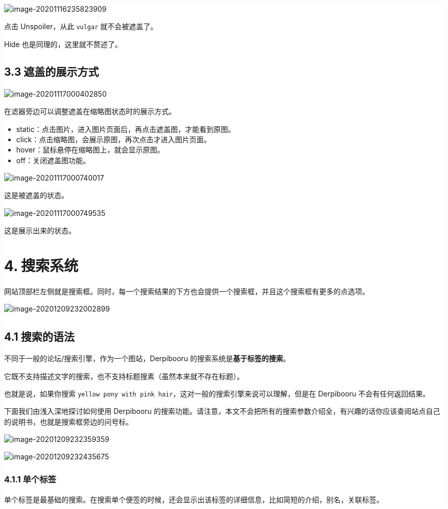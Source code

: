 ![image-20201116235823909](image/image-20201116235823909.png)

点击 Unspoiler，从此 `vulgar` 就不会被遮盖了。

Hide 也是同理的，这里就不赘述了。



## 3.3 遮盖的展示方式

![image-20201117000402850](image/image-20201117000402850.png)

在滤器旁边可以调整遮盖在缩略图状态时的展示方式。

* static：点击图片，进入图片页面后，再点击遮盖图，才能看到原图。
* click：点击缩略图，会展示原图，再次点击才进入图片页面。
* hover：鼠标悬停在缩略图上，就会显示原图。
* off：关闭遮盖图功能。



![image-20201117000740017](image/image-20201117000740017.png)

这是被遮盖的状态。

![image-20201117000749535](image/image-20201117000749535.png)

这是展示出来的状态。



# 4. 搜索系统

网站顶部栏左侧就是搜索框。同时，每一个搜索结果的下方也会提供一个搜索框，并且这个搜索框有更多的点选项。

![image-20201209232002899](image/image-20201209232002899.png)



## 4.1 搜索的语法

不同于一般的论坛/搜索引擎，作为一个图站，Derpibooru 的搜索系统是**基于标签的搜索**。

它既不支持描述文字的搜索，也不支持标题搜素（虽然本来就不存在标题）。

也就是说，如果你搜索 `yellow pony with pink hair`，这对一般的搜索引擎来说可以理解，但是在 Derpibooru 不会有任何返回结果。

下面我们由浅入深地探讨如何使用 Derpibooru 的搜索功能。请注意，本文不会把所有的搜索参数介绍全，有兴趣的话你应该查阅站点自己的说明书，也就是搜索框旁边的问号标。

![image-20201209232359359](image/image-20201209232359359.png)

![image-20201209232435675](image/image-20201209232435675.png)

### 4.1.1 单个标签

单个标签是最基础的搜索。在搜索单个便签的时候，还会显示出该标签的详细信息，比如简短的介绍，别名，关联标签。

